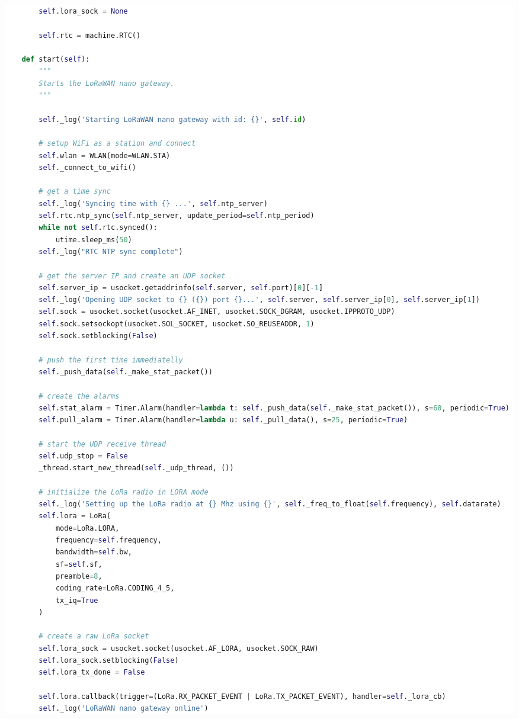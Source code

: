 ```python
        self.lora_sock = None

        self.rtc = machine.RTC()

    def start(self):
        """
        Starts the LoRaWAN nano gateway.
        """

        self._log('Starting LoRaWAN nano gateway with id: {}', self.id)

        # setup WiFi as a station and connect
        self.wlan = WLAN(mode=WLAN.STA)
        self._connect_to_wifi()

        # get a time sync
        self._log('Syncing time with {} ...', self.ntp_server)
        self.rtc.ntp_sync(self.ntp_server, update_period=self.ntp_period)
        while not self.rtc.synced():
            utime.sleep_ms(50)
        self._log("RTC NTP sync complete")

        # get the server IP and create an UDP socket
        self.server_ip = usocket.getaddrinfo(self.server, self.port)[0][-1]
        self._log('Opening UDP socket to {} ({}) port {}...', self.server, self.server_ip[0], self.server_ip[1])
        self.sock = usocket.socket(usocket.AF_INET, usocket.SOCK_DGRAM, usocket.IPPROTO_UDP)
        self.sock.setsockopt(usocket.SOL_SOCKET, usocket.SO_REUSEADDR, 1)
        self.sock.setblocking(False)

        # push the first time immediatelly
        self._push_data(self._make_stat_packet())

        # create the alarms
        self.stat_alarm = Timer.Alarm(handler=lambda t: self._push_data(self._make_stat_packet()), s=60, periodic=True)
        self.pull_alarm = Timer.Alarm(handler=lambda u: self._pull_data(), s=25, periodic=True)

        # start the UDP receive thread
        self.udp_stop = False
        _thread.start_new_thread(self._udp_thread, ())

        # initialize the LoRa radio in LORA mode
        self._log('Setting up the LoRa radio at {} Mhz using {}', self._freq_to_float(self.frequency), self.datarate)
        self.lora = LoRa(
            mode=LoRa.LORA,
            frequency=self.frequency,
            bandwidth=self.bw,
            sf=self.sf,
            preamble=8,
            coding_rate=LoRa.CODING_4_5,
            tx_iq=True
        )

        # create a raw LoRa socket
        self.lora_sock = usocket.socket(usocket.AF_LORA, usocket.SOCK_RAW)
        self.lora_sock.setblocking(False)
        self.lora_tx_done = False

        self.lora.callback(trigger=(LoRa.RX_PACKET_EVENT | LoRa.TX_PACKET_EVENT), handler=self._lora_cb)
        self._log('LoRaWAN nano gateway online')
```